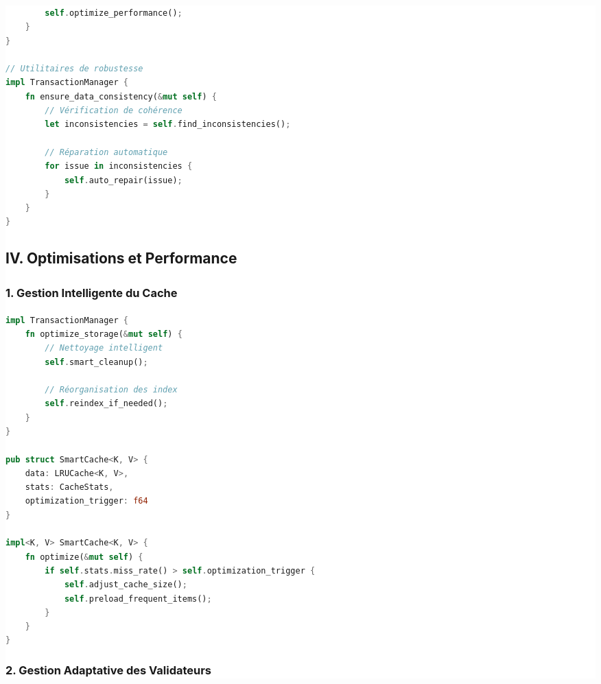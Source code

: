 ```rust
        self.optimize_performance();
    }
}

// Utilitaires de robustesse
impl TransactionManager {
    fn ensure_data_consistency(&mut self) {
        // Vérification de cohérence
        let inconsistencies = self.find_inconsistencies();
        
        // Réparation automatique
        for issue in inconsistencies {
            self.auto_repair(issue);
        }
    }
}
```

## IV. Optimisations et Performance

### 1. Gestion Intelligente du Cache

```rust
impl TransactionManager {
    fn optimize_storage(&mut self) {
        // Nettoyage intelligent
        self.smart_cleanup();
        
        // Réorganisation des index
        self.reindex_if_needed();
    }
}

pub struct SmartCache<K, V> {
    data: LRUCache<K, V>,
    stats: CacheStats,
    optimization_trigger: f64
}

impl<K, V> SmartCache<K, V> {
    fn optimize(&mut self) {
        if self.stats.miss_rate() > self.optimization_trigger {
            self.adjust_cache_size();
            self.preload_frequent_items();
        }
    }
}
```

### 2. Gestion Adaptative des Validateurs
